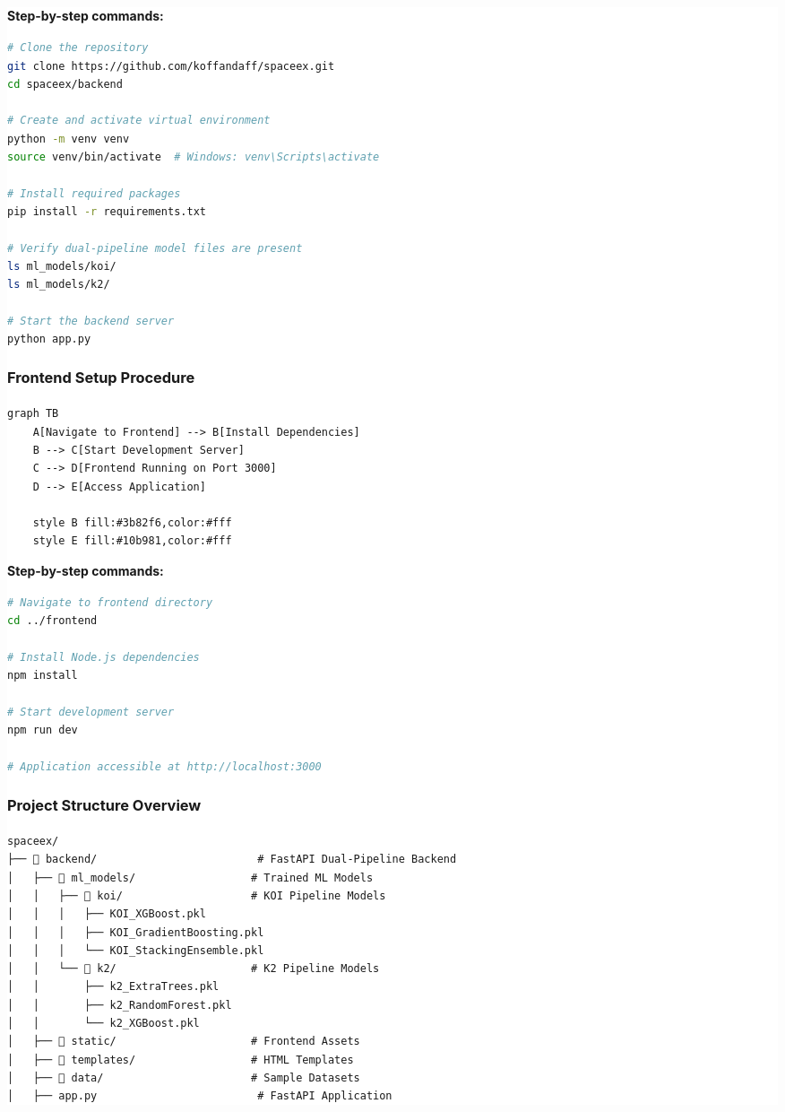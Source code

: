 **Step-by-step commands:**
```bash
# Clone the repository
git clone https://github.com/koffandaff/spaceex.git
cd spaceex/backend

# Create and activate virtual environment
python -m venv venv
source venv/bin/activate  # Windows: venv\Scripts\activate

# Install required packages
pip install -r requirements.txt

# Verify dual-pipeline model files are present
ls ml_models/koi/
ls ml_models/k2/

# Start the backend server
python app.py
```

### Frontend Setup Procedure

```mermaid
graph TB
    A[Navigate to Frontend] --> B[Install Dependencies]
    B --> C[Start Development Server]
    C --> D[Frontend Running on Port 3000]
    D --> E[Access Application]
    
    style B fill:#3b82f6,color:#fff
    style E fill:#10b981,color:#fff
```

**Step-by-step commands:**
```bash
# Navigate to frontend directory
cd ../frontend

# Install Node.js dependencies
npm install

# Start development server
npm run dev

# Application accessible at http://localhost:3000
```

### Project Structure Overview

```
spaceex/
├── 📁 backend/                         # FastAPI Dual-Pipeline Backend
│   ├── 📁 ml_models/                  # Trained ML Models
│   │   ├── 📁 koi/                    # KOI Pipeline Models
│   │   │   ├── KOI_XGBoost.pkl
│   │   │   ├── KOI_GradientBoosting.pkl
│   │   │   └── KOI_StackingEnsemble.pkl
│   │   └── 📁 k2/                     # K2 Pipeline Models
│   │       ├── k2_ExtraTrees.pkl
│   │       ├── k2_RandomForest.pkl
│   │       └── k2_XGBoost.pkl
│   ├── 📁 static/                     # Frontend Assets
│   ├── 📁 templates/                  # HTML Templates
│   ├── 📁 data/                       # Sample Datasets
│   ├── app.py                         # FastAPI Application
```